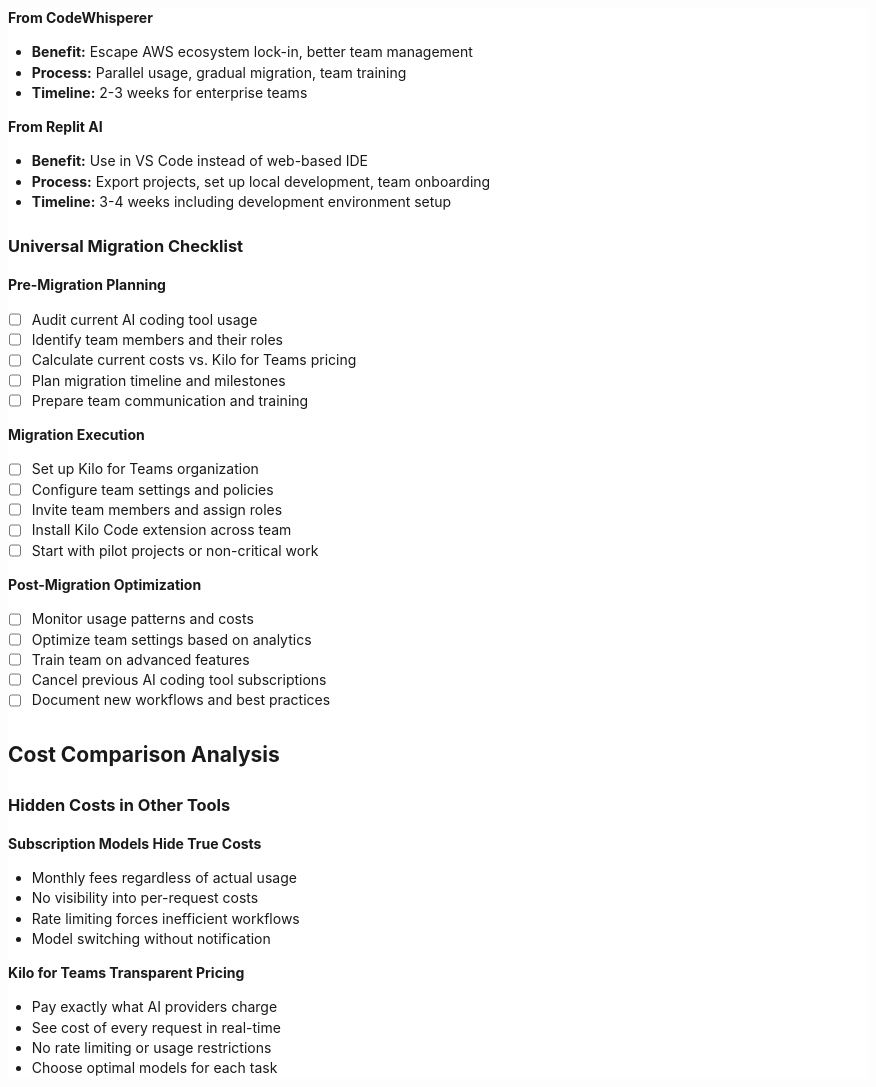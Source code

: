 **From CodeWhisperer**

- **Benefit:** Escape AWS ecosystem lock-in, better team management
- **Process:** Parallel usage, gradual migration, team training
- **Timeline:** 2-3 weeks for enterprise teams

**From Replit AI**

- **Benefit:** Use in VS Code instead of web-based IDE
- **Process:** Export projects, set up local development, team onboarding
- **Timeline:** 3-4 weeks including development environment setup

### Universal Migration Checklist

**Pre-Migration Planning**

- [ ] Audit current AI coding tool usage
- [ ] Identify team members and their roles
- [ ] Calculate current costs vs. Kilo for Teams pricing
- [ ] Plan migration timeline and milestones
- [ ] Prepare team communication and training

**Migration Execution**

- [ ] Set up Kilo for Teams organization
- [ ] Configure team settings and policies
- [ ] Invite team members and assign roles
- [ ] Install Kilo Code extension across team
- [ ] Start with pilot projects or non-critical work

**Post-Migration Optimization**

- [ ] Monitor usage patterns and costs
- [ ] Optimize team settings based on analytics
- [ ] Train team on advanced features
- [ ] Cancel previous AI coding tool subscriptions
- [ ] Document new workflows and best practices

## Cost Comparison Analysis

### Hidden Costs in Other Tools

**Subscription Models Hide True Costs**

- Monthly fees regardless of actual usage
- No visibility into per-request costs
- Rate limiting forces inefficient workflows
- Model switching without notification

**Kilo for Teams Transparent Pricing**

- Pay exactly what AI providers charge
- See cost of every request in real-time
- No rate limiting or usage restrictions
- Choose optimal models for each task
